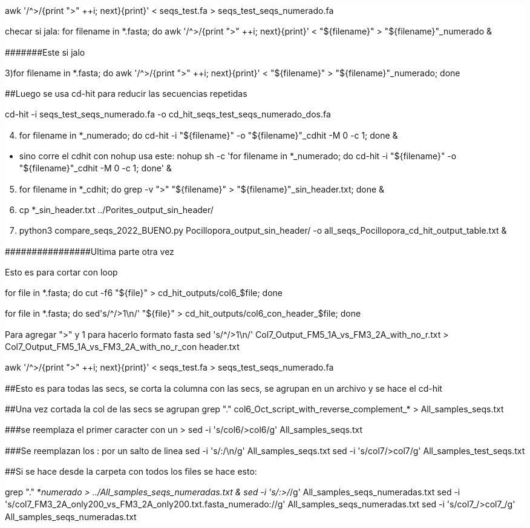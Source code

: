 
awk '/^>/{print ">" ++i; next}{print}' < seqs_test.fa > seqs_test_seqs_numerado.fa

checar si jala: for filename in *.fasta; do awk '/^>/{print ">" ++i; next}{print}' < "${filename}" > "${filename}"_numerado &

#######Este si jalo

3)for filename in *.fasta; do awk '/^>/{print ">" ++i; next}{print}' < "${filename}" > "${filename}"_numerado; done


##Luego se usa cd-hit para reducir las secuencias repetidas

cd-hit -i seqs_test_seqs_numerado.fa -o cd_hit_seqs_test_seqs_numerado_dos.fa

4) for filename in *_numerado; do cd-hit -i "${filename}"  -o "${filename}"_cdhit -M 0 -c 1; done &
- sino corre el cdhit con nohup usa este:
 nohup sh -c 'for filename in *_numerado; do cd-hit -i "${filename}"  -o "${filename}"_cdhit -M 0 -c 1; done' &

5) for filename in *_cdhit; do grep -v ">" "${filename}" > "${filename}"_sin_header.txt; done &

6) cp *_sin_header.txt ../Porites_output_sin_header/

7) python3 compare_seqs_2022_BUENO.py Pocillopora_output_sin_header/ -o all_seqs_Pocillopora_cd_hit_output_table.txt &


################Ultima parte otra vez

Esto es para cortar con loop

for file in *.fasta; do cut -f6 "${file}" > cd_hit_outputs/col6_$file; done

for file in *.fasta; do sed's/^/>1\n/' "${file}" > cd_hit_outputs/col6_con_header_$file; done

Para agregar ">" y 1 para hacerlo formato fasta
sed 's/^/>1\n/' Col7_Output_FM5_1A_vs_FM3_2A_with_no_r.txt > Col7_Output_FM5_1A_vs_FM3_2A_with_no_r_con header.txt


awk '/^>/{print ">" ++i; next}{print}' < seqs_test.fa > seqs_test_seqs_numerado.fa

##Esto es para todas las secs, se corta la columna con las secs, se agrupan en un archivo y se hace el cd-hit

##Una vez cortada la col de las secs se agrupan
grep "." col6_Oct_script_with_reverse_complement_* > All_samples_seqs.txt

###se reemplaza el primer caracter con un >
sed -i 's/col6/>col6/g' All_samples_seqs.txt

###Se reemplazan los : por un salto de linea
sed -i 's/:/\n/g' All_samples_seqs.txt
sed -i 's/col7/>col7/g' All_samples_test_seqs.txt

##Si se hace desde la carpeta con todos los files se hace esto:

grep "." *_numerado > ../All_samples_seqs_numeradas.txt &
sed -i 's/:>/_/g' All_samples_seqs_numeradas.txt
sed -i 's/col7_FM3_2A_only200_vs_FM3_2A_only200.txt.fasta_numerado://g' All_samples_seqs_numeradas.txt
sed -i 's/col7_/>col7_/g' All_samples_seqs_numeradas.txt
